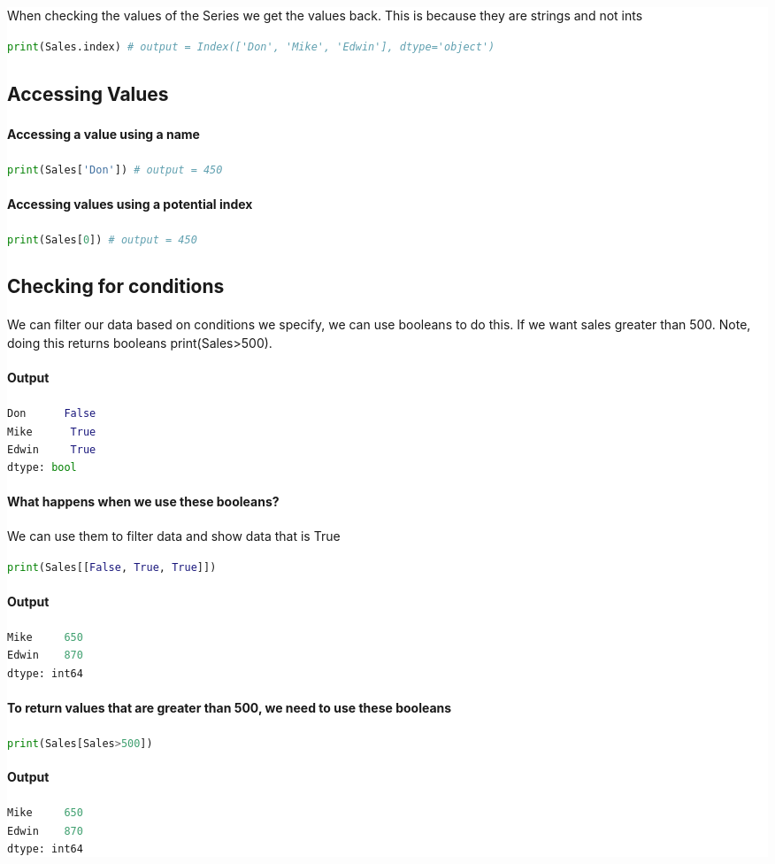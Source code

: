 When checking the values of the Series we get the values back. This is because they are strings and not ints
```python
print(Sales.index) # output = Index(['Don', 'Mike', 'Edwin'], dtype='object')
```

## Accessing Values

#### Accessing a value using a name
```python
print(Sales['Don']) # output = 450
```
#### Accessing values using a potential index
```python
print(Sales[0]) # output = 450
```
## Checking for conditions

We can filter our data based on conditions we specify, we can use booleans to do this. If we want sales greater than 500.
Note, doing this returns booleans
print(Sales>500).

#### Output
```python
Don      False
Mike      True
Edwin     True
dtype: bool
```

#### What happens when we use these booleans?
We can use them to filter data and show data that is True
```python
print(Sales[[False, True, True]])
```
#### Output
```python
Mike     650
Edwin    870
dtype: int64
```

#### To return values that are greater than 500, we need to use these booleans
```python
print(Sales[Sales>500])
```
#### Output
```python
Mike     650
Edwin    870
dtype: int64
```
